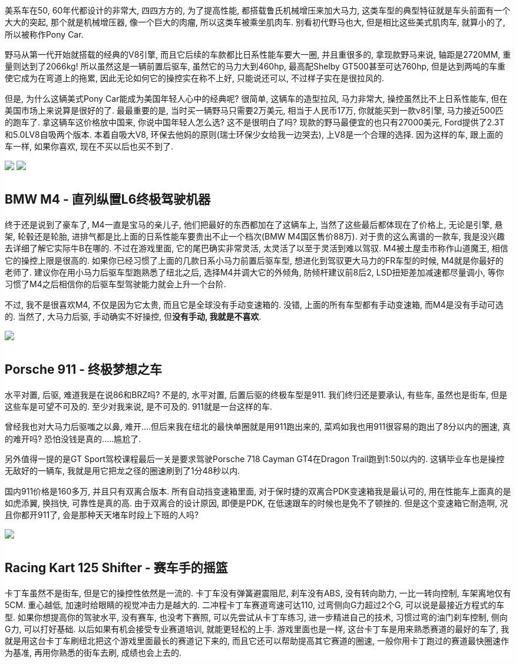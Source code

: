 美系车在50, 60年代都设计的非常大, 四四方方的, 为了提高性能, 都搭载鲁氏机械增压来加大马力, 这类车型的典型特征就是车头前面有一个大大的突起, 那个就是机械增压器, 像一个巨大的肉瘤, 所以这类车被乘坐肌肉车. 别看初代野马也大, 但是相比这些美式肌肉车, 就算小的了, 所以被称作Pony Car.

野马从第一代开始就搭载的经典的V8引擎, 而且它后续的车款都比日系性能车要大一圈, 并且重很多的, 拿现款野马来说, 轴距是2720MM, 重量则达到了2066kg! 所以虽然这是一辆前置后驱车, 虽然它的马力大到460hp, 最高配Shelby GT500甚至可达760hp, 但是达到两吨的车重使它成为在弯道上的拖累, 因此无论如何它的操控实在称不上好, 只能说还可以, 不过样子实在是很拉风的.

但是, 为什么这辆美式Pony Car能成为美国年轻人心中的经典呢? 很简单, 这辆车的造型拉风, 马力非常大, 操控虽然比不上日系性能车, 但在美国市场上来说算是很好的了. 最最重要的是, 当时买一辆野马只需要2万美元, 相当于人民币17万, 你就能买到一款v8引擎, 马力接近500匹的跑车了. 拿这辆车这价格放中国来, 你说中国年轻人怎么选? 这不是很明白了吗?
现款的野马最便宜的也只有27000美元, Ford提供了2.3T和5.0LV8自吸两个版本. 本着自吸大V8, 环保去他妈的原则(瑞士环保少女给我一边哭去), 上V8是一个合理的选择. 因为这样的车, 跟上面的车一样, 如果你喜欢, 现在不买以后也买不到了.

![](https://pic.imgdb.cn/item/6134936d44eaada73992862d.jpg)
![](https://pic.imgdb.cn/item/6134936544eaada7399276b5.jpg)

## BMW M4 - 直列纵置L6终极驾驶机器

终于还是说到了豪车了, M4一直是宝马的亲儿子, 他们把最好的东西都加在了这辆车上, 当然了这些最后都体现在了价格上, 无论是引擎, 悬架, 轮毂还是轮胎, 进排气都是比上面的日系性能车要贵出不止一个档次(BMW M4国区售价88万).
对于贵的这么离谱的一款车, 我是没兴趣去详细了解它实际牛B在哪的. 不过在游戏里面, 它的尾巴确实非常灵活, 太灵活了以至于灵活到难以驾驭. M4被土屋圭市称作山道魔王, 相信它的操控上限是很高的.
如果你已经习惯了上面的几款日系小马力前置后驱车型, 想进化到驾驭更大马力的FR车型的时候, M4就是你最好的老师了. 建议你在用小马力后驱车型跑熟悉了纽北之后, 选择M4并调大它的外倾角, 防倾杆建议前8后2, LSD扭矩差加减速都尽量调小, 等你习惯了M4之后相信你的后驱车型驾驶能力就会上升一个台阶.

不过, 我不是很喜欢M4, 不仅是因为它太贵, 而且它是全球没有手动变速箱的. 没错, 上面的所有车型都有手动变速箱, 而M4是没有手动可选的. 当然了, 大马力后驱, 手动确实不好操控, 但**没有手动, 我就是不喜欢**.

![](https://pic.imgdb.cn/item/6134935344eaada739925993.jpg)

## Porsche 911 - 终极梦想之车

水平对置, 后驱, 难道我是在说86和BRZ吗? 不是的, 水平对置, 后置后驱的终极车型是911. 我们终归还是要承认, 有些车, 虽然也是街车, 但是这些车是可望不可及的. 至少对我来说, 是不可及的. 911就是一台这样的车.

曾经我也对大马力后驱嗤之以鼻, 难开....但后来我在纽北的最快单圈就是用911跑出来的, 菜鸡如我也用911很容易的跑出了8分以内的圈速, 真的难开吗? 恐怕没钱是真的.....尴尬了.

另外值得一提的是GT Sport驾校课程最后一关是要求驾驶Porsche 718 Cayman GT4在Dragon Trail跑到1:50以内的. 这辆毕业车也是操控无敌好的一辆车, 我就是用它把龙之径的圈速刷到了1分48秒以内.

国内911价格是160多万, 并且只有双离合版本. 所有自动挡变速箱里面, 对于保时捷的双离合PDK变速箱我是最认可的, 用在性能车上面真的是如虎添翼, 换挡快, 可靠性是真的高. 由于双离合的设计原因, 即便是PDK, 在低速跟车的时候也是免不了顿挫的. 但是这个变速箱它耐造啊, 况且你都开911了, 会是那种天天堵车时段上下班的人吗?

![](https://pic.imgdb.cn/item/6134936544eaada7399276e0.jpg)

## Racing Kart 125 Shifter - 赛车手的摇篮

卡丁车虽然不是街车, 但是它的操控性依然是一流的.
卡丁车没有弹簧避震阻尼, 刹车没有ABS, 没有转向助力, 一比一转向控制, 车架离地仅有5CM. 重心越低, 加速时给眼睛的视觉冲击力是越大的. 二冲程卡丁车赛道弯速可达110, 过弯侧向G力超过2个G, 可以说是最接近方程式的车型.
如果你想提高你的驾驶水平, 没有赛车, 也没考下赛照, 可以先尝试从卡丁车练习, 进一步精进自己的技术, 习惯过弯的油门刹车控制, 侧向G力, 可以打好基础. 以后如果有机会接受专业赛道培训, 就能更轻松的上手.
游戏里面也是一样, 这台卡丁车是用来熟悉赛道的最好的车了, 我就是用这台卡丁车刷纽北把这个游戏里面最长的赛道记下来的, 而且它还可以帮助提高其它赛道的圈速, 一般你用卡丁跑过的赛道最快圈速作为基准, 再用你熟悉的街车去刷, 成绩也会上去的.
